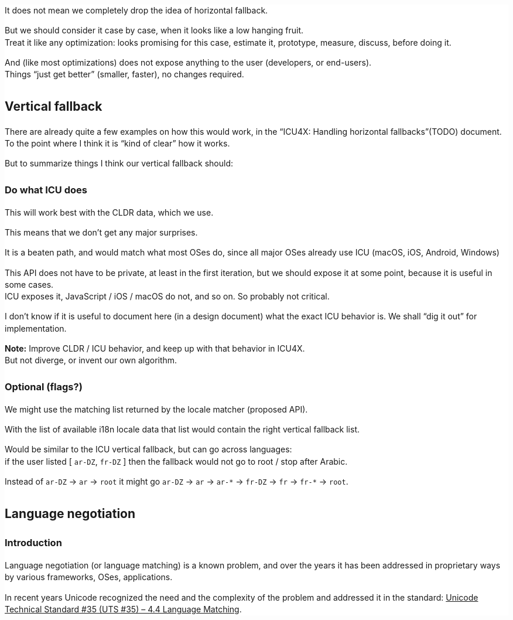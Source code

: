 It does not mean we completely drop the idea of horizontal fallback.

But we should consider it case by case, when it looks like a low hanging fruit.  
Treat it like any optimization: looks promising for this case, estimate it, prototype, measure, discuss, before doing it.

And (like most optimizations) does not expose anything to the user (developers, or end-users).  
Things “just get better” (smaller, faster), no changes required.

## Vertical fallback

There are already quite a few examples on how this would work, in the “ICU4X: Handling horizontal fallbacks”(TODO) document. To the point where I think it is “kind of clear” how it works.

But to summarize things I think our vertical fallback should:

### Do what ICU does

This will work best with the CLDR data, which we use.

This means that we don’t get any major surprises.

It is a beaten path, and would match what most OSes do, since all major OSes already use ICU (macOS, iOS, Android, Windows)

This API does not have to be private, at least in the first iteration, but we should expose it at some point, because it is useful in some cases.  
ICU exposes it, JavaScript / iOS / macOS do not, and so on. So probably not critical.

I don’t know if it is useful to document here (in a design document) what the exact ICU behavior is. We shall “dig it out” for implementation.

**Note:** Improve CLDR / ICU behavior, and keep up with that behavior in ICU4X.  
But not diverge, or invent our own algorithm.

### Optional (flags?)

We might use the matching list returned by the locale matcher (proposed API).

With the list of available i18n locale data that list would contain the right vertical fallback list.

Would be similar to the ICU vertical fallback, but can go across languages:  
if the user listed [ `ar-DZ`, `fr-DZ` ] then the fallback would not go to root / stop after Arabic.

Instead of `ar-DZ` → `ar` → `root` it might go `ar-DZ` → `ar` → `ar-*` → `fr-DZ` → `fr` → `fr-*` → `root`.

## Language negotiation

### Introduction

Language negotiation (or language matching) is a known problem, and over the years it has been addressed in proprietary ways by various frameworks, OSes, applications.

In recent years Unicode recognized the need and the complexity of the problem and addressed it in the standard: [Unicode Technical Standard #35 (UTS #35) – 4.4 Language Matching](http://unicode.org/reports/tr35/#LanguageMatching).
